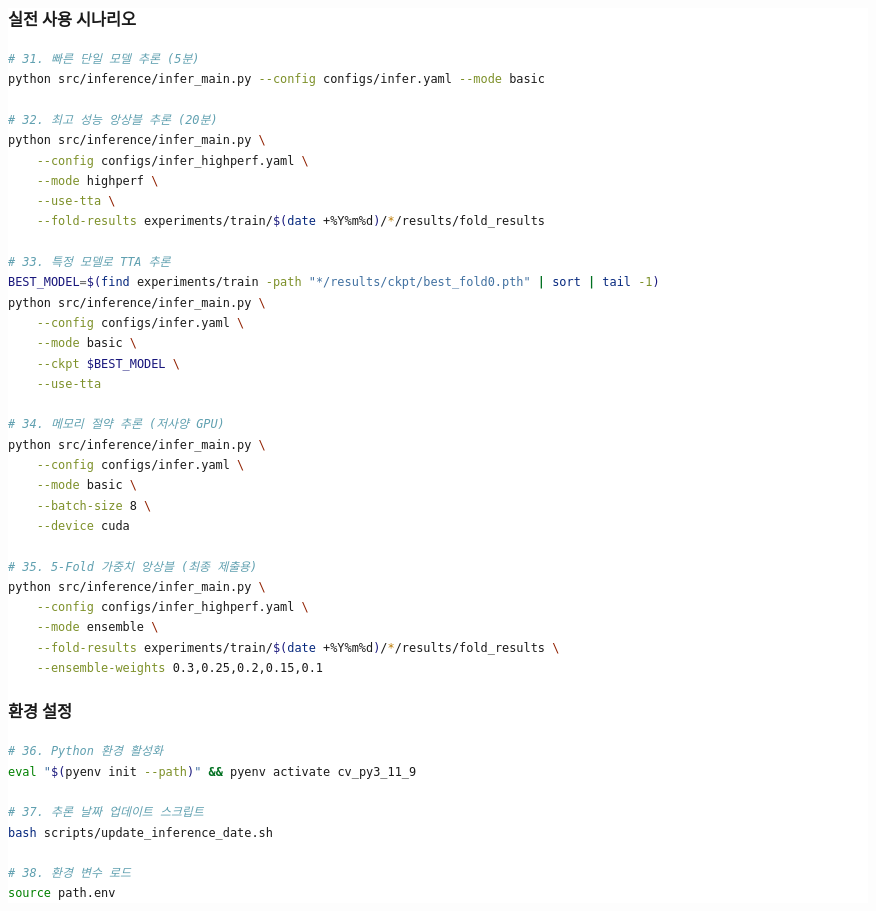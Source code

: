 ### 실전 사용 시나리오
```bash
# 31. 빠른 단일 모델 추론 (5분)
python src/inference/infer_main.py --config configs/infer.yaml --mode basic

# 32. 최고 성능 앙상블 추론 (20분)
python src/inference/infer_main.py \
    --config configs/infer_highperf.yaml \
    --mode highperf \
    --use-tta \
    --fold-results experiments/train/$(date +%Y%m%d)/*/results/fold_results

# 33. 특정 모델로 TTA 추론
BEST_MODEL=$(find experiments/train -path "*/results/ckpt/best_fold0.pth" | sort | tail -1)
python src/inference/infer_main.py \
    --config configs/infer.yaml \
    --mode basic \
    --ckpt $BEST_MODEL \
    --use-tta

# 34. 메모리 절약 추론 (저사양 GPU)
python src/inference/infer_main.py \
    --config configs/infer.yaml \
    --mode basic \
    --batch-size 8 \
    --device cuda

# 35. 5-Fold 가중치 앙상블 (최종 제출용)
python src/inference/infer_main.py \
    --config configs/infer_highperf.yaml \
    --mode ensemble \
    --fold-results experiments/train/$(date +%Y%m%d)/*/results/fold_results \
    --ensemble-weights 0.3,0.25,0.2,0.15,0.1
```

### 환경 설정
```bash
# 36. Python 환경 활성화
eval "$(pyenv init --path)" && pyenv activate cv_py3_11_9

# 37. 추론 날짜 업데이트 스크립트
bash scripts/update_inference_date.sh

# 38. 환경 변수 로드
source path.env
```
